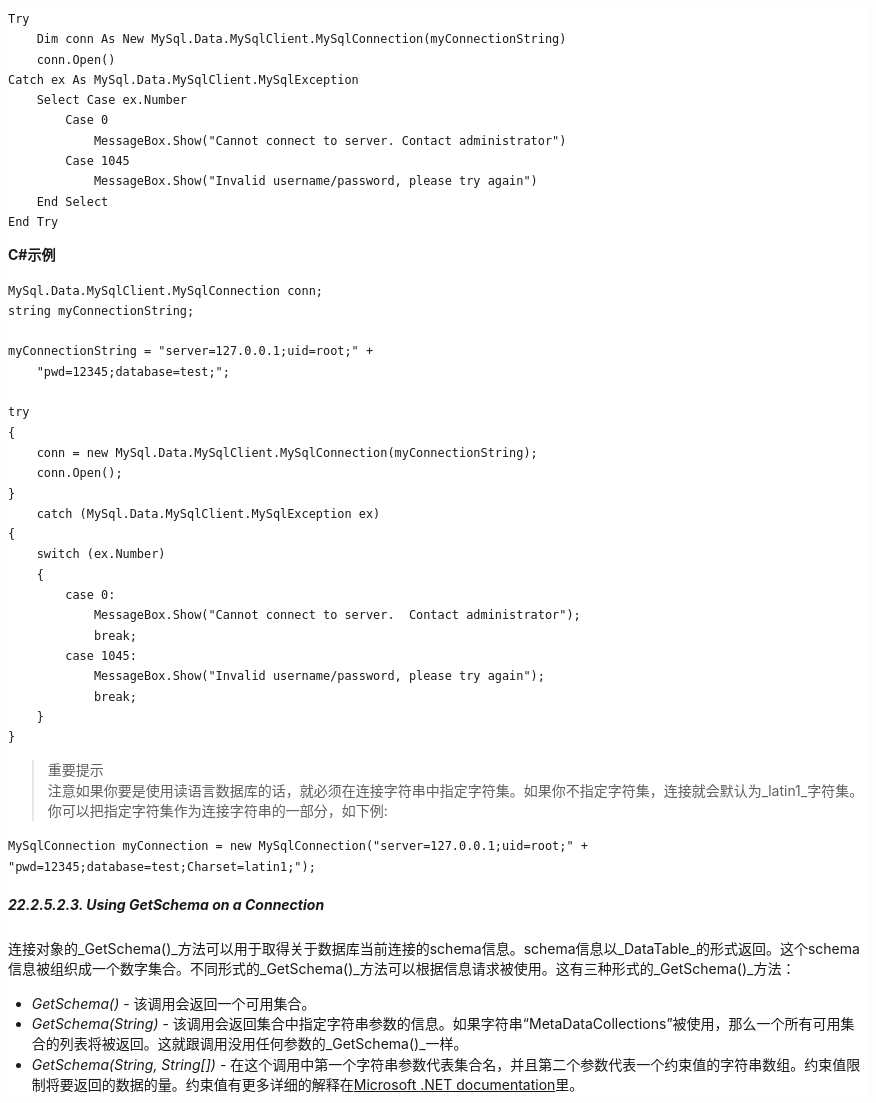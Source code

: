 	Try
    	Dim conn As New MySql.Data.MySqlClient.MySqlConnection(myConnectionString)
    	conn.Open()
	Catch ex As MySql.Data.MySqlClient.MySqlException
    	Select Case ex.Number
        	Case 0
            	MessageBox.Show("Cannot connect to server. Contact administrator")
        	Case 1045
            	MessageBox.Show("Invalid username/password, please try again")
    	End Select
	End Try

**C#示例**

	MySql.Data.MySqlClient.MySqlConnection conn;
	string myConnectionString;

	myConnectionString = "server=127.0.0.1;uid=root;" +
    	"pwd=12345;database=test;";

	try
	{
    	conn = new MySql.Data.MySqlClient.MySqlConnection(myConnectionString);
    	conn.Open();
	}
    	catch (MySql.Data.MySqlClient.MySqlException ex)
	{
    	switch (ex.Number)
    	{
        	case 0:
            	MessageBox.Show("Cannot connect to server.  Contact administrator");
            	break;
        	case 1045:
            	MessageBox.Show("Invalid username/password, please try again");
            	break;
    	}
	}

>重要提示  
注意如果你要是使用读语言数据库的话，就必须在连接字符串中指定字符集。如果你不指定字符集，连接就会默认为_latin1_字符集。你可以把指定字符集作为连接字符串的一部分，如下例:

	MySqlConnection myConnection = new MySqlConnection("server=127.0.0.1;uid=root;" +
	"pwd=12345;database=test;Charset=latin1;");

##### 22.2.5.2.3. Using GetSchema on a Connection

连接对象的_GetSchema()_方法可以用于取得关于数据库当前连接的schema信息。schema信息以_DataTable_的形式返回。这个schema信息被组织成一个数字集合。不同形式的_GetSchema()_方法可以根据信息请求被使用。这有三种形式的_GetSchema()_方法：

* _GetSchema()_ - 该调用会返回一个可用集合。
* _GetSchema(String)_ - 该调用会返回集合中指定字符串参数的信息。如果字符串“MetaDataCollections”被使用，那么一个所有可用集合的列表将被返回。这就跟调用没用任何参数的_GetSchema()_一样。
* _GetSchema(String, String[])_ - 在这个调用中第一个字符串参数代表集合名，并且第二个参数代表一个约束值的字符串数组。约束值限制将要返回的数据的量。约束值有更多详细的解释在[Microsoft .NET documentation](http://msdn.microsoft.com/en-us/library/ms254934(VS.80).aspx)里。

